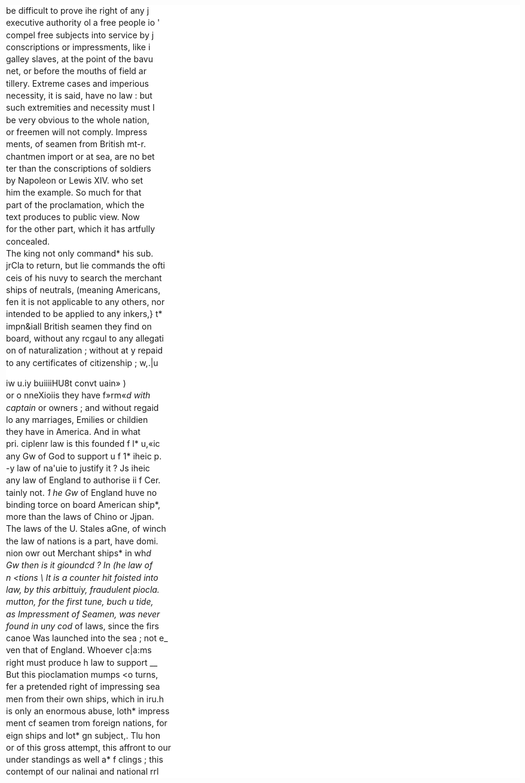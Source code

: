be difficult to prove ihe right of any j  
executive authority ol a free people io &#x27;  
compel free subjects into service by j  
conscriptions or impressments, like i  
galley slaves, at the point of the bavu­  
net, or before the mouths of field ar­  
tillery. Extreme cases and imperious  
necessity, it is said, have no law : but  
such extremities and necessity must I  
be very obvious to the whole nation,  
or freemen will not comply. Impress­  
ments, of seamen from British mt-r.  
chantmen import or at sea, are no bet­  
ter than the conscriptions of soldiers  
by Napoleon or Lewis XIV. who set  
him the example. So much for that  
part of the proclamation, which the  
text produces to public view. Now  
for the other part, which it has artfully  
concealed.  
The king not only command* his sub.  
jrCla to return, but lie commands the ofti­  
ceis of his nuvy to search the merchant  
ships of neutrals, (meaning Americans,  
fen it is not applicable to any others, nor  
intended to be applied to any inkers,} t*  
impn&amp;iall British seamen they find on  
board, without any rcgaul to any allegati­  
on of naturalization ; without at y repaid  
to any certificates of citizenship ; w,.|u  
  
iw u.iy buiiiiHU8t convt uain» )  
or o nneXioiis they have f»rm«*d with  
captain* or owners ; and without regaid  
lo any marriages, Emilies or childien  
they have in America. And in what  
pri. ciplenr law is this founded f l* u,«ic  
any Gw of God to support u f 1* iheic p.  
-y law of na&#x27;uie to justify it ? Js iheic  
any law of England to authorise ii f Cer.  
tainly not. *1 he Gw* of England huve no  
binding torce on board American ship*,  
more than the laws of Chino or Jjpan.  
The laws of the U. Stales aGne, of winch  
the law of nations is a part, have domi.  
nion owr out Merchant ships* in wh*d  
Gw then is it gioundcd ? In (he law of  
n &lt;tions \ It is a counter hit foisted into  
law, by this arbittuiy, fraudulent piocla.  
mutton, for the first tune, buch u tide,  
as Impressment of Seamen, was never  
found in uny cod* of laws, since the firs  
canoe Was launched into the sea ; not e_  
ven that of England. Whoever c|a:ms  
right must produce h law to support __  
But this pioclamation mumps &lt;o turns,  
fer a pretended right of impressing sea­  
men from their own ships, which in iru.h  
is only an enormous abuse, loth* impress­  
ment cf seamen trom foreign nations, for­  
eign ships and lot* gn subject,. Tlu hon­  
or of this gross attempt, this affront to our  
under standings as well a* f clings ; this  
contempt of our nalinai and national rrl  